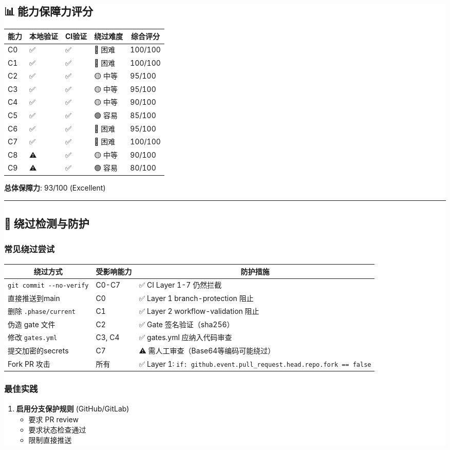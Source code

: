 ## 📊 能力保障力评分

| 能力 | 本地验证 | CI验证 | 绕过难度 | 综合评分 |
|-----|---------|--------|---------|---------|
| C0 | ✅ | ✅ | 🔴 困难 | 100/100 |
| C1 | ✅ | ✅ | 🔴 困难 | 100/100 |
| C2 | ✅ | ✅ | 🟡 中等 | 95/100 |
| C3 | ✅ | ✅ | 🟡 中等 | 95/100 |
| C4 | ✅ | ✅ | 🟡 中等 | 90/100 |
| C5 | ✅ | ✅ | 🟢 容易 | 85/100 |
| C6 | ✅ | ✅ | 🔴 困难 | 95/100 |
| C7 | ✅ | ✅ | 🔴 困难 | 100/100 |
| C8 | ⚠️ | ✅ | 🟡 中等 | 90/100 |
| C9 | ⚠️ | ✅ | 🟢 容易 | 80/100 |

**总体保障力**: 93/100 (Excellent)

---

## 🚨 绕过检测与防护

### 常见绕过尝试

| 绕过方式 | 受影响能力 | 防护措施 |
|---------|-----------|---------|
| `git commit --no-verify` | C0-C7 | ✅ CI Layer 1-7 仍然拦截 |
| 直接推送到main | C0 | ✅ Layer 1 branch-protection 阻止 |
| 删除 `.phase/current` | C1 | ✅ Layer 2 workflow-validation 阻止 |
| 伪造 gate 文件 | C2 | ✅ Gate 签名验证（sha256） |
| 修改 `gates.yml` | C3, C4 | ✅ gates.yml 应纳入代码审查 |
| 提交加密的secrets | C7 | ⚠️ 需人工审查（Base64等编码可能绕过） |
| Fork PR 攻击 | 所有 | ✅ Layer 1: `if: github.event.pull_request.head.repo.fork == false` |

### 最佳实践

1. **启用分支保护规则** (GitHub/GitLab)
   - 要求 PR review
   - 要求状态检查通过
   - 限制直接推送
